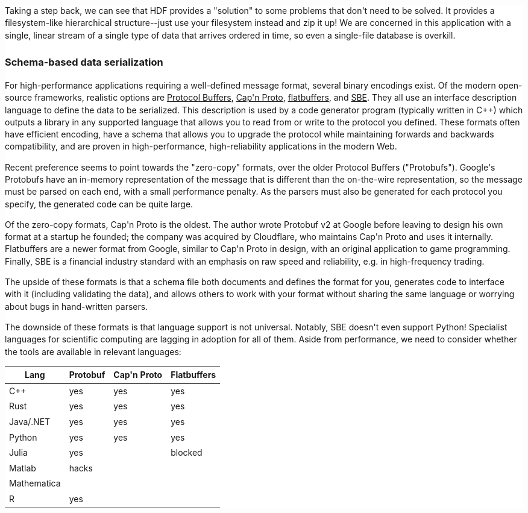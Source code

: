 Taking a step back, we can see that HDF provides a "solution" to some
problems that don't need to be solved. It provides a filesystem-like
hierarchical structure--just use your filesystem instead and zip it up! We
are concerned in this application with a single, linear stream of a single
type of data that arrives ordered in time, so even a single-file database
is overkill.

[b]: https://cyrille.rossant.net/moving-away-hdf5/

### Schema-based data serialization

For high-performance applications requiring a well-defined message format,
several binary encodings exist. Of the modern open-source frameworks,
realistic options are [Protocol Buffers][p], [Cap'n Proto][c],
[flatbuffers][f], and [SBE][s].  They all use an interface description
language to define the data to be serialized. This description is used
by a code generator program (typically written in C++) which outputs a
library in any supported language that allows you to read from or write
to the protocol you defined. These formats often have efficient encoding,
have a schema that allows you to upgrade the protocol while maintaining
forwards and backwards compatibility, and are proven in high-performance,
high-reliability applications in the modern Web.

Recent preference seems to point towards the "zero-copy" formats,
over the older Protocol Buffers ("Protobufs"). Google's Protobufs have
an in-memory representation of the message that is different than the
on-the-wire representation, so the message must be parsed on each end,
with a small performance penalty.  As the parsers must also be generated
for each protocol you specify, the generated code can be quite large.

Of the zero-copy formats, Cap'n Proto is the oldest. The author
wrote Protobuf v2 at Google before leaving to design his own format
at a startup he founded; the company was acquired by Cloudflare, who
maintains Cap'n Proto and uses it internally. Flatbuffers are a newer
format from Google, similar to Cap'n Proto in design, with an original
application to game programming. Finally, SBE is a financial industry
standard with an emphasis on raw speed and reliability, e.g. in
high-frequency trading.

The upside of these formats is that a schema file both documents and
defines the format for you, generates code to interface with it (including
validating the data), and allows others to work with your format without
sharing the same language or worrying about bugs in hand-written parsers.

The downside of these formats is that language support is not
universal. Notably, SBE doesn't even support Python!  Specialist languages
for scientific computing are lagging in adoption for all of them. Aside
from performance, we need to consider whether the tools are available
in relevant languages:

| Lang        | Protobuf | Cap'n Proto | Flatbuffers |
| ----        | ---      | ---         | ---         |
| C++         | yes      | yes         | yes         |
| Rust        | yes      | yes         | yes         |
| Java/.NET   | yes      | yes         | yes         |
| Python      | yes      | yes         | yes         |
| Julia       | yes      |             | blocked     |
| Matlab      | hacks    |             |             |
| Mathematica |          |             |             |
| R           | yes      |             |             |


[p]: https://developers.google.com/protocol-buffers/
[f]: https://google.github.io/flatbuffers/
[s]: https://real-logic.github.io/simple-binary-encoding/
[c]: https://capnproto.org
[z]: https://facebook.github.io/zstd/